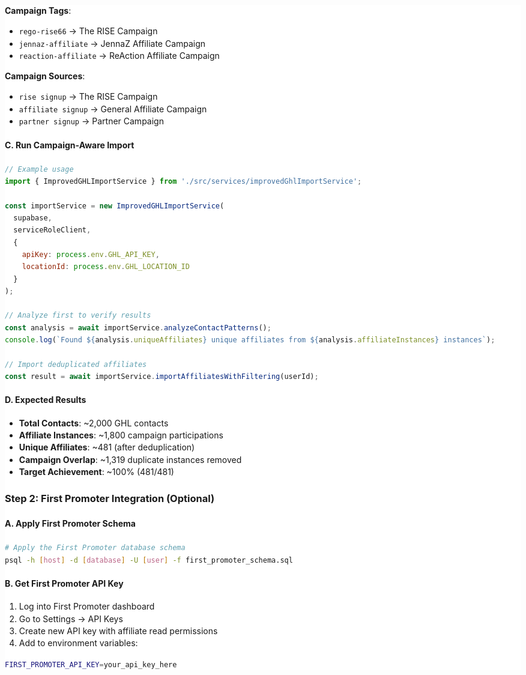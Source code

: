**Campaign Tags**:
- `rego-rise66` → The RISE Campaign
- `jennaz-affiliate` → JennaZ Affiliate Campaign
- `reaction-affiliate` → ReAction Affiliate Campaign

**Campaign Sources**:
- `rise signup` → The RISE Campaign
- `affiliate signup` → General Affiliate Campaign
- `partner signup` → Partner Campaign

#### C. Run Campaign-Aware Import
```javascript
// Example usage
import { ImprovedGHLImportService } from './src/services/improvedGhlImportService';

const importService = new ImprovedGHLImportService(
  supabase,
  serviceRoleClient,
  {
    apiKey: process.env.GHL_API_KEY,
    locationId: process.env.GHL_LOCATION_ID
  }
);

// Analyze first to verify results
const analysis = await importService.analyzeContactPatterns();
console.log(`Found ${analysis.uniqueAffiliates} unique affiliates from ${analysis.affiliateInstances} instances`);

// Import deduplicated affiliates
const result = await importService.importAffiliatesWithFiltering(userId);
```

#### D. Expected Results
- **Total Contacts**: ~2,000 GHL contacts
- **Affiliate Instances**: ~1,800 campaign participations
- **Unique Affiliates**: ~481 (after deduplication)
- **Campaign Overlap**: ~1,319 duplicate instances removed
- **Target Achievement**: ~100% (481/481)

### Step 2: First Promoter Integration (Optional)

#### A. Apply First Promoter Schema
```bash
# Apply the First Promoter database schema
psql -h [host] -d [database] -U [user] -f first_promoter_schema.sql
```

#### B. Get First Promoter API Key
1. Log into First Promoter dashboard
2. Go to Settings → API Keys
3. Create new API key with affiliate read permissions
4. Add to environment variables:
```bash
FIRST_PROMOTER_API_KEY=your_api_key_here
```
